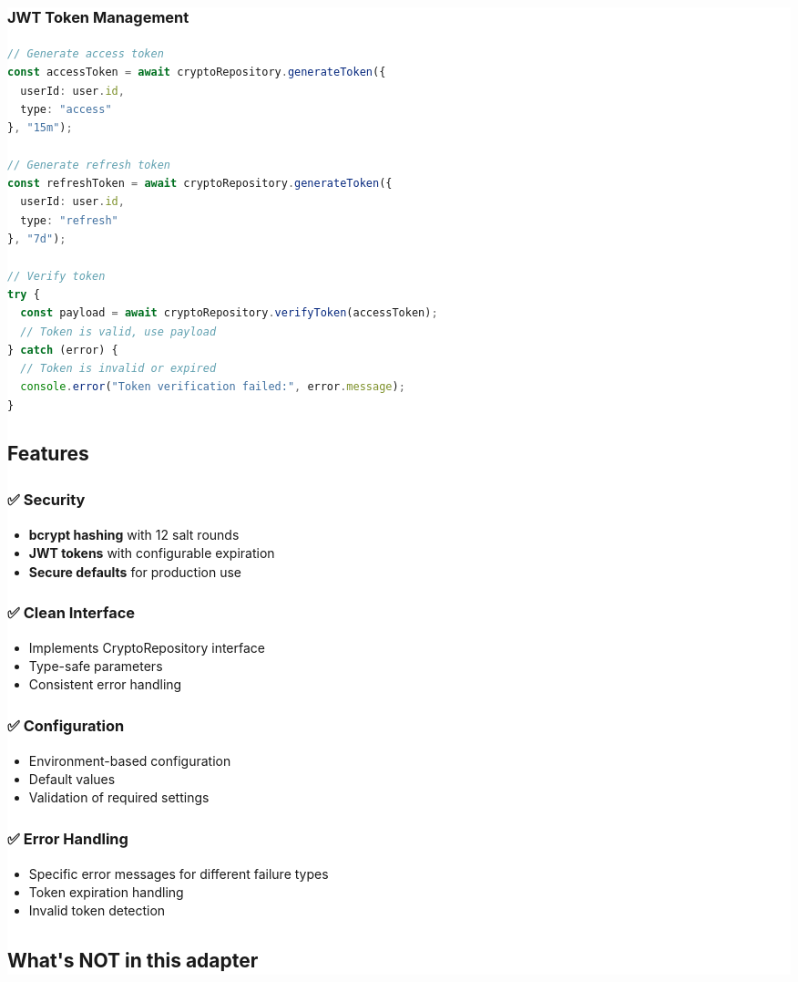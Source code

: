 ### JWT Token Management

```typescript
// Generate access token
const accessToken = await cryptoRepository.generateToken({
  userId: user.id,
  type: "access"
}, "15m");

// Generate refresh token
const refreshToken = await cryptoRepository.generateToken({
  userId: user.id,
  type: "refresh"
}, "7d");

// Verify token
try {
  const payload = await cryptoRepository.verifyToken(accessToken);
  // Token is valid, use payload
} catch (error) {
  // Token is invalid or expired
  console.error("Token verification failed:", error.message);
}
```

## Features

### ✅ **Security**
- **bcrypt hashing** with 12 salt rounds
- **JWT tokens** with configurable expiration
- **Secure defaults** for production use

### ✅ **Clean Interface**
- Implements CryptoRepository interface
- Type-safe parameters
- Consistent error handling

### ✅ **Configuration**
- Environment-based configuration
- Default values
- Validation of required settings

### ✅ **Error Handling**
- Specific error messages for different failure types
- Token expiration handling
- Invalid token detection

## What's NOT in this adapter
